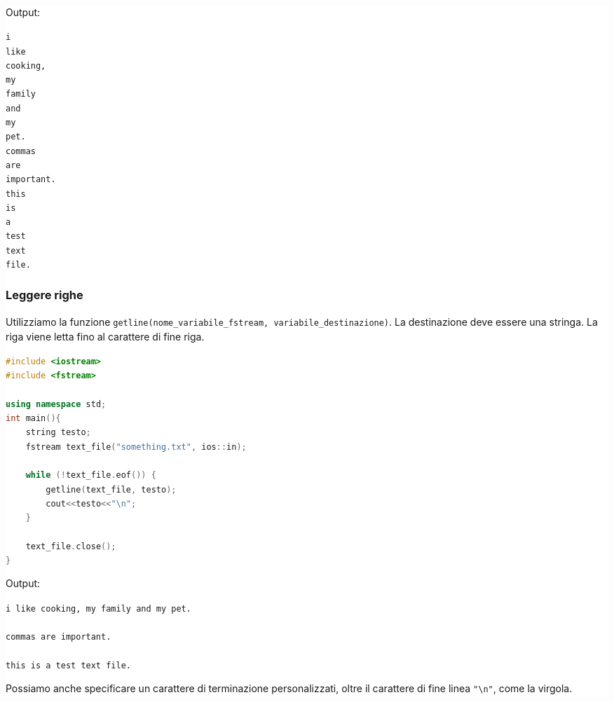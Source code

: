 Output:

```
i       
like    
cooking,
my      
family  
and     
my
pet.
commas
are
important.
this
is
a
test
text
file.
```
### Leggere righe

Utilizziamo la funzione `getline(nome_variabile_fstream, variabile_destinazione)`. La destinazione deve essere una stringa. La riga viene letta fino al carattere di fine riga.

```cpp
#include <iostream>
#include <fstream>

using namespace std;
int main(){
	string testo;
	fstream text_file("something.txt", ios::in);
    
    while (!text_file.eof()) {
        getline(text_file, testo);
	    cout<<testo<<"\n";
    }

    text_file.close();
}
```
Output:
```
i like cooking, my family and my pet.

commas are important.

this is a test text file.
```

Possiamo anche specificare un carattere di terminazione personalizzati, oltre il carattere di fine linea `"\n"`, come la virgola.

